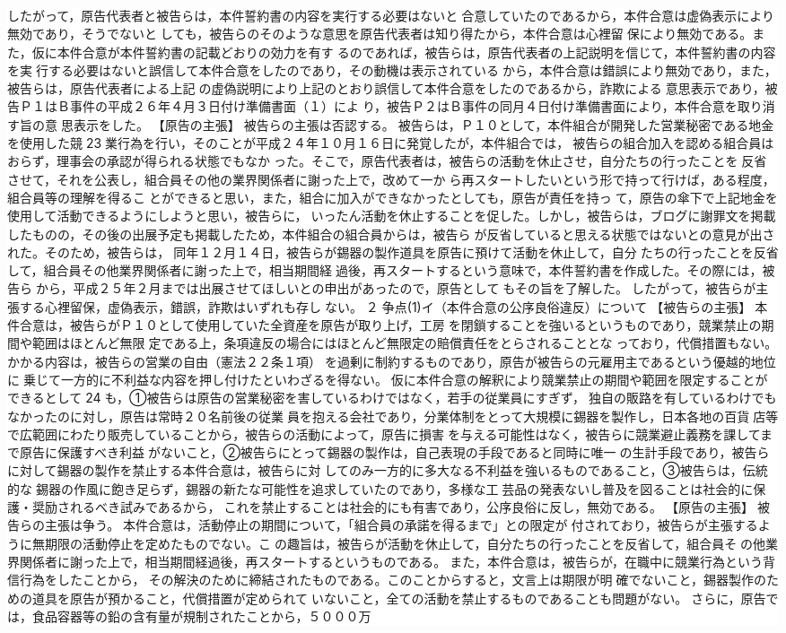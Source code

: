  したがって，原告代表者と被告らは，本件誓約書の内容を実行する必要はないと
合意していたのであるから，本件合意は虚偽表示により無効であり，そうでないと
しても，被告らのそのような意思を原告代表者は知り得たから，本件合意は心裡留
保により無効である。また，仮に本件合意が本件誓約書の記載どおりの効力を有す
るのであれば，被告らは，原告代表者の上記説明を信じて，本件誓約書の内容を実
行する必要はないと誤信して本件合意をしたのであり，その動機は表示されている
から，本件合意は錯誤により無効であり，また，被告らは，原告代表者による上記
の虚偽説明により上記のとおり誤信して本件合意をしたのであるから，詐欺による
意思表示であり，被告Ｐ１はＢ事件の平成２６年４月３日付け準備書面（１）によ
り，被告Ｐ２はＢ事件の同月４日付け準備書面により，本件合意を取り消す旨の意
思表示をした。 
  【原告の主張】 
 被告らの主張は否認する。 
 被告らは，Ｐ１０として，本件組合が開発した営業秘密である地金を使用した競
 23 
業行為を行い，そのことが平成２４年１０月１６日に発覚したが，本件組合では，
被告らの組合加入を認める組合員はおらず，理事会の承認が得られる状態でもなか
った。そこで，原告代表者は，被告らの活動を休止させ，自分たちの行ったことを
反省させて，それを公表し，組合員その他の業界関係者に謝った上で，改めて一か
ら再スタートしたいという形で持って行けば，ある程度，組合員等の理解を得るこ
とができると思い，また，組合に加入ができなかったとしても，原告が責任を持っ
て，原告の傘下で上記地金を使用して活動できるようにしようと思い，被告らに，
いったん活動を休止することを促した。しかし，被告らは，ブログに謝罪文を掲載
したものの，その後の出展予定も掲載したため，本件組合の組合員からは，被告ら
が反省していると思える状態ではないとの意見が出された。そのため，被告らは，
同年１２月１４日，被告らが錫器の製作道具を原告に預けて活動を休止して，自分
たちの行ったことを反省して，組合員その他業界関係者に謝った上で，相当期間経
過後，再スタートするという意味で，本件誓約書を作成した。その際には，被告ら
から，平成２５年２月までは出展させてほしいとの申出があったので，原告として
もその旨を了解した。 
 したがって，被告らが主張する心裡留保，虚偽表示，錯誤，詐欺はいずれも存し
ない。 
 ２ 争点(1)イ（本件合意の公序良俗違反）について 
  【被告らの主張】 
 本件合意は，被告らがＰ１０として使用していた全資産を原告が取り上げ，工房
を閉鎖することを強いるというものであり，競業禁止の期間や範囲はほとんど無限
定である上，条項違反の場合にはほとんど無限定の賠償責任をとらされることとな
っており，代償措置もない。かかる内容は，被告らの営業の自由（憲法２２条１項）
を過剰に制約するものであり，原告が被告らの元雇用主であるという優越的地位に
乗じて一方的に不利益な内容を押し付けたといわざるを得ない。 
 仮に本件合意の解釈により競業禁止の期間や範囲を限定することができるとして
 24 
も，①被告らは原告の営業秘密を害しているわけではなく，若手の従業員にすぎず，
独自の販路を有しているわけでもなかったのに対し，原告は常時２０名前後の従業
員を抱える会社であり，分業体制をとって大規模に錫器を製作し，日本各地の百貨
店等で広範囲にわたり販売していることから，被告らの活動によって，原告に損害
を与える可能性はなく，被告らに競業避止義務を課してまで原告に保護すべき利益
がないこと，②被告らにとって錫器の製作は，自己表現の手段であると同時に唯一
の生計手段であり，被告らに対して錫器の製作を禁止する本件合意は，被告らに対
してのみ一方的に多大なる不利益を強いるものであること，③被告らは，伝統的な
錫器の作風に飽き足らず，錫器の新たな可能性を追求していたのであり，多様な工
芸品の発表ないし普及を図ることは社会的に保護・奨励されるべき試みであるから，
これを禁止することは社会的にも有害であり，公序良俗に反し，無効である。 
  【原告の主張】 
 被告らの主張は争う。 
 本件合意は，活動停止の期間について，「組合員の承諾を得るまで」との限定が
付されており，被告らが主張するように無期限の活動停止を定めたものでない。こ
の趣旨は，被告らが活動を休止して，自分たちの行ったことを反省して，組合員そ
の他業界関係者に謝った上で，相当期間経過後，再スタートするというものである。 
 また，本件合意は，被告らが，在職中に競業行為という背信行為をしたことから，
その解決のために締結されたものである。このことからすると，文言上は期限が明
確でないこと，錫器製作のための道具を原告が預かること，代償措置が定められて
いないこと，全ての活動を禁止するものであることも問題がない。 
 さらに，原告では，食品容器等の鉛の含有量が規制されたことから，５０００万